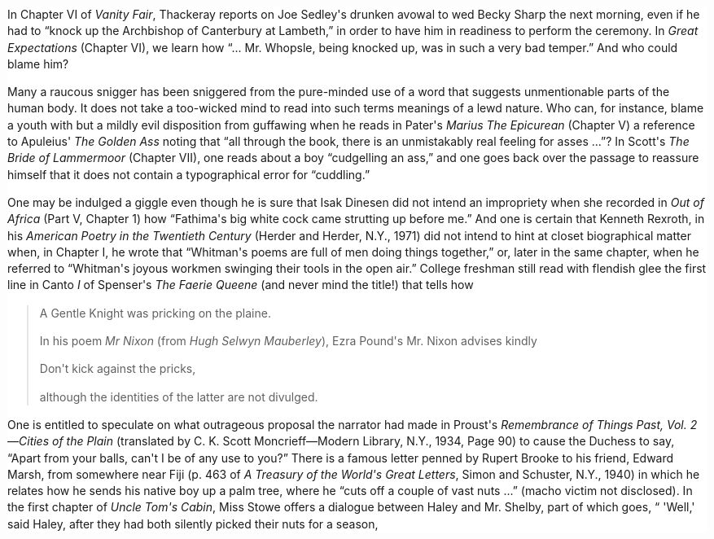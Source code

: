 In Chapter VI of *Vanity Fair*, Thackeray reports
on Joe Sedley's drunken avowal to wed Becky Sharp the
next morning, even if he had to &ldquo;knock up the Archbishop
of Canterbury at Lambeth,&rdquo; in order to have
him in readiness to perform the ceremony.  In *Great
Expectations* (Chapter VI), we learn how &ldquo;... Mr.
Whopsle, being knocked up, was in such a very bad
temper.&rdquo;  And who could blame him?

Many a raucous snigger has been sniggered from
the pure-minded use of a word that suggests unmentionable
parts of the human body.  It does not take a
too-wicked mind to read into such terms meanings of a
lewd nature.  Who can, for instance, blame a youth
with but a mildly evil disposition from guffawing
when he reads in Pater's *Marius The Epicurean* (Chapter
V) a reference to Apuleius' *The Golden Ass* noting
that &ldquo;all through the book, there is an unmistakably
real feeling for asses ...&rdquo;?  In Scott's *The Bride of
Lammermoor* (Chapter VII), one reads about a boy
&ldquo;cudgelling an ass,&rdquo; and one goes back over the passage
to reassure himself that it does not contain a typographical
error for &ldquo;cuddling.&rdquo;

One may be indulged a giggle even though he is
sure that Isak Dinesen did not intend an impropriety
when she recorded in *Out of Africa* (Part V, Chapter 1) how &ldquo;Fathima's big white cock came strutting up
before me.&rdquo;  And one is certain that Kenneth Rexroth,
in his *American Poetry in the Twentieth Century*
(Herder and Herder, N.Y., 1971) did not intend to hint
at closet biographical matter when, in Chapter I, he
wrote that &ldquo;Whitman's poems are full of men doing
things together,&rdquo; or, later in the same chapter, when he
referred to &ldquo;Whitman's joyous workmen swinging their
tools in the open air.&rdquo;  College freshman still read with
flendish glee the first line in Canto *I* of Spenser's *The
Faerie Queene* (and never mind the title!) that tells
how

>A Gentle Knight was pricking on the plaine.
>
>In his poem *Mr Nixon* (from *Hugh Selwyn Mauberley*),
Ezra Pound's Mr. Nixon advises kindly
>
>Don't kick against the pricks,
>
>although the identities of the latter are not divulged.

One is entitled to speculate on what outrageous
proposal the narrator had made in Proust's *Remembrance
of Things Past, Vol. 2&mdash;Cities of the Plain*
(translated by C. K. Scott Moncrieff&mdash;Modern Library,
N.Y., 1934, Page 90) to cause the Duchess to say,
&ldquo;Apart from your balls, can't I be of any use to you?&rdquo;
There is a famous letter penned by Rupert Brooke to
his friend, Edward Marsh, from somewhere near Fiji
(p. 463 of *A Treasury of the World's Great Letters*,
Simon and Schuster, N.Y., 1940) in which he relates
how he sends his native boy up a palm tree, where he
&ldquo;cuts off a couple of vast nuts ...&rdquo; (macho victim not
disclosed).  In the first chapter of *Uncle Tom's Cabin*,
Miss Stowe offers a dialogue between Haley and Mr.
Shelby, part of which goes, &ldquo; 'Well,' said Haley, after
they had both silently picked their nuts for a season,